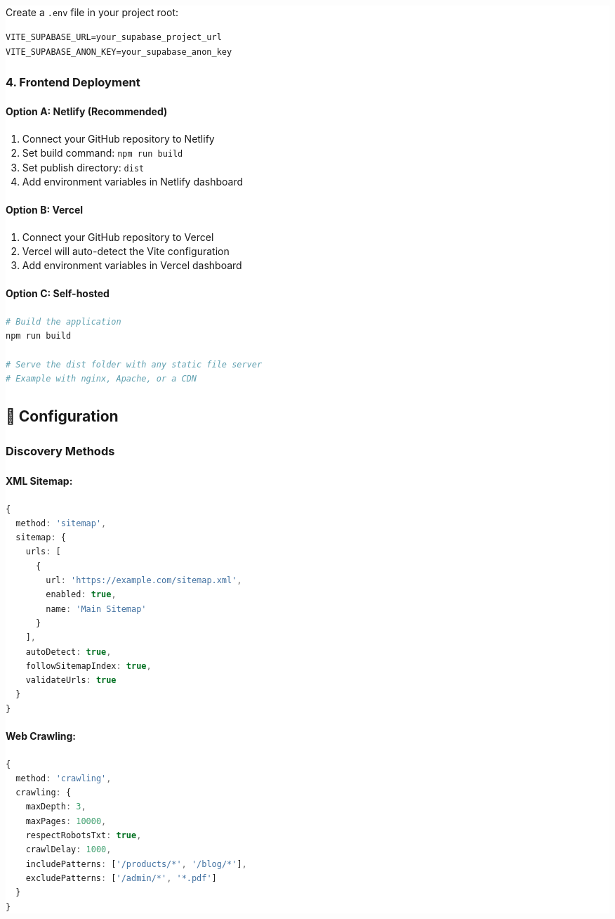 Create a `.env` file in your project root:
```env
VITE_SUPABASE_URL=your_supabase_project_url
VITE_SUPABASE_ANON_KEY=your_supabase_anon_key
```

### 4. Frontend Deployment

#### Option A: Netlify (Recommended)
1. Connect your GitHub repository to Netlify
2. Set build command: `npm run build`
3. Set publish directory: `dist`
4. Add environment variables in Netlify dashboard

#### Option B: Vercel
1. Connect your GitHub repository to Vercel
2. Vercel will auto-detect the Vite configuration
3. Add environment variables in Vercel dashboard

#### Option C: Self-hosted
```bash
# Build the application
npm run build

# Serve the dist folder with any static file server
# Example with nginx, Apache, or a CDN
```

## 🔧 Configuration

### Discovery Methods

#### XML Sitemap:
```typescript
{
  method: 'sitemap',
  sitemap: {
    urls: [
      {
        url: 'https://example.com/sitemap.xml',
        enabled: true,
        name: 'Main Sitemap'
      }
    ],
    autoDetect: true,
    followSitemapIndex: true,
    validateUrls: true
  }
}
```

#### Web Crawling:
```typescript
{
  method: 'crawling',
  crawling: {
    maxDepth: 3,
    maxPages: 10000,
    respectRobotsTxt: true,
    crawlDelay: 1000,
    includePatterns: ['/products/*', '/blog/*'],
    excludePatterns: ['/admin/*', '*.pdf']
  }
}
```